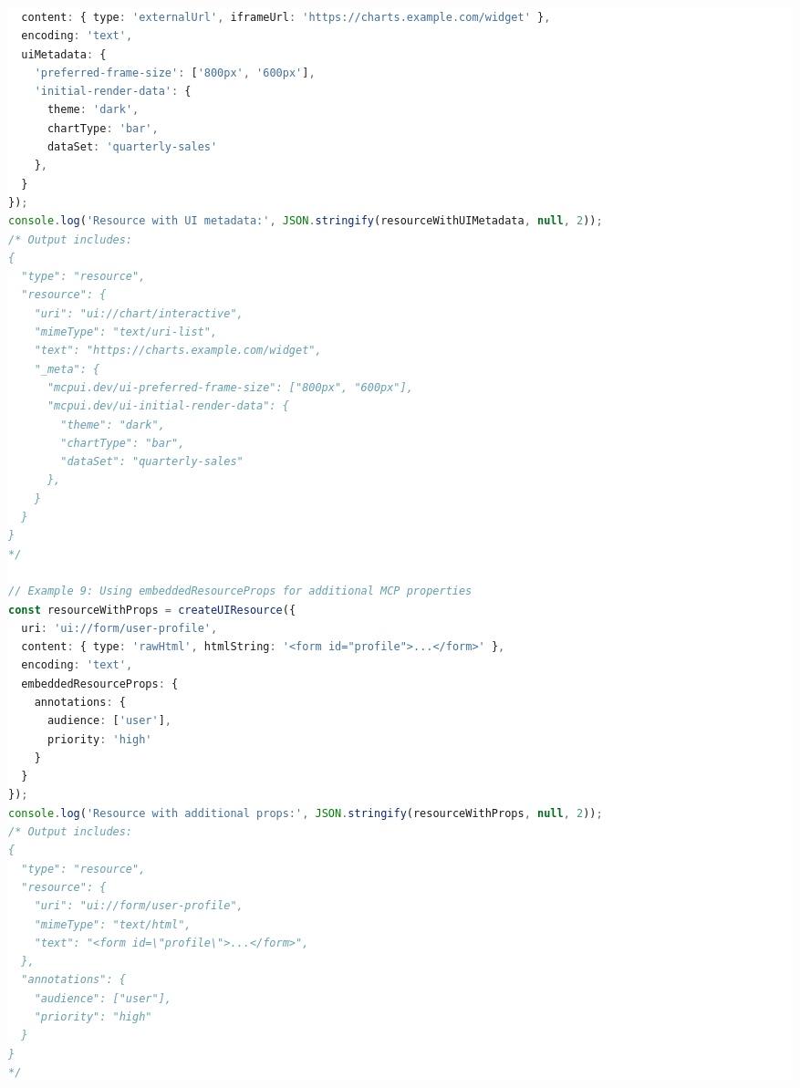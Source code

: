 ```typescript
  content: { type: 'externalUrl', iframeUrl: 'https://charts.example.com/widget' },
  encoding: 'text',
  uiMetadata: {
    'preferred-frame-size': ['800px', '600px'],
    'initial-render-data': { 
      theme: 'dark', 
      chartType: 'bar',
      dataSet: 'quarterly-sales' 
    },
  }
});
console.log('Resource with UI metadata:', JSON.stringify(resourceWithUIMetadata, null, 2));
/* Output includes:
{
  "type": "resource",
  "resource": {
    "uri": "ui://chart/interactive",
    "mimeType": "text/uri-list",
    "text": "https://charts.example.com/widget",
    "_meta": {
      "mcpui.dev/ui-preferred-frame-size": ["800px", "600px"],
      "mcpui.dev/ui-initial-render-data": { 
        "theme": "dark", 
        "chartType": "bar",
        "dataSet": "quarterly-sales" 
      },
    }
  }
}
*/

// Example 9: Using embeddedResourceProps for additional MCP properties
const resourceWithProps = createUIResource({
  uri: 'ui://form/user-profile',
  content: { type: 'rawHtml', htmlString: '<form id="profile">...</form>' },
  encoding: 'text',
  embeddedResourceProps: {
    annotations: {
      audience: ['user'],
      priority: 'high'
    }
  }
});
console.log('Resource with additional props:', JSON.stringify(resourceWithProps, null, 2));
/* Output includes:
{
  "type": "resource",
  "resource": {
    "uri": "ui://form/user-profile",
    "mimeType": "text/html",
    "text": "<form id=\"profile\">...</form>",
  },
  "annotations": {
    "audience": ["user"],
    "priority": "high"
  }
}
*/
```
